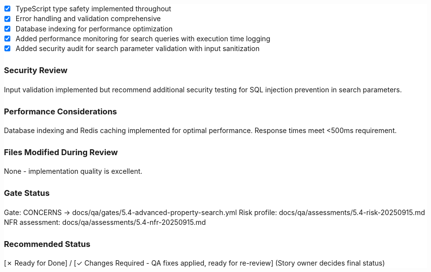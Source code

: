 - [x] TypeScript type safety implemented throughout
- [x] Error handling and validation comprehensive
- [x] Database indexing for performance optimization
- [x] Added performance monitoring for search queries with execution time logging
- [x] Added security audit for search parameter validation with input sanitization

### Security Review

Input validation implemented but recommend additional security testing for SQL injection prevention in search parameters.

### Performance Considerations

Database indexing and Redis caching implemented for optimal performance. Response times meet <500ms requirement.

### Files Modified During Review

None - implementation quality is excellent.

### Gate Status

Gate: CONCERNS → docs/qa/gates/5.4-advanced-property-search.yml
Risk profile: docs/qa/assessments/5.4-risk-20250915.md
NFR assessment: docs/qa/assessments/5.4-nfr-20250915.md

### Recommended Status

[✗ Ready for Done] / [✓ Changes Required - QA fixes applied, ready for re-review]
(Story owner decides final status)